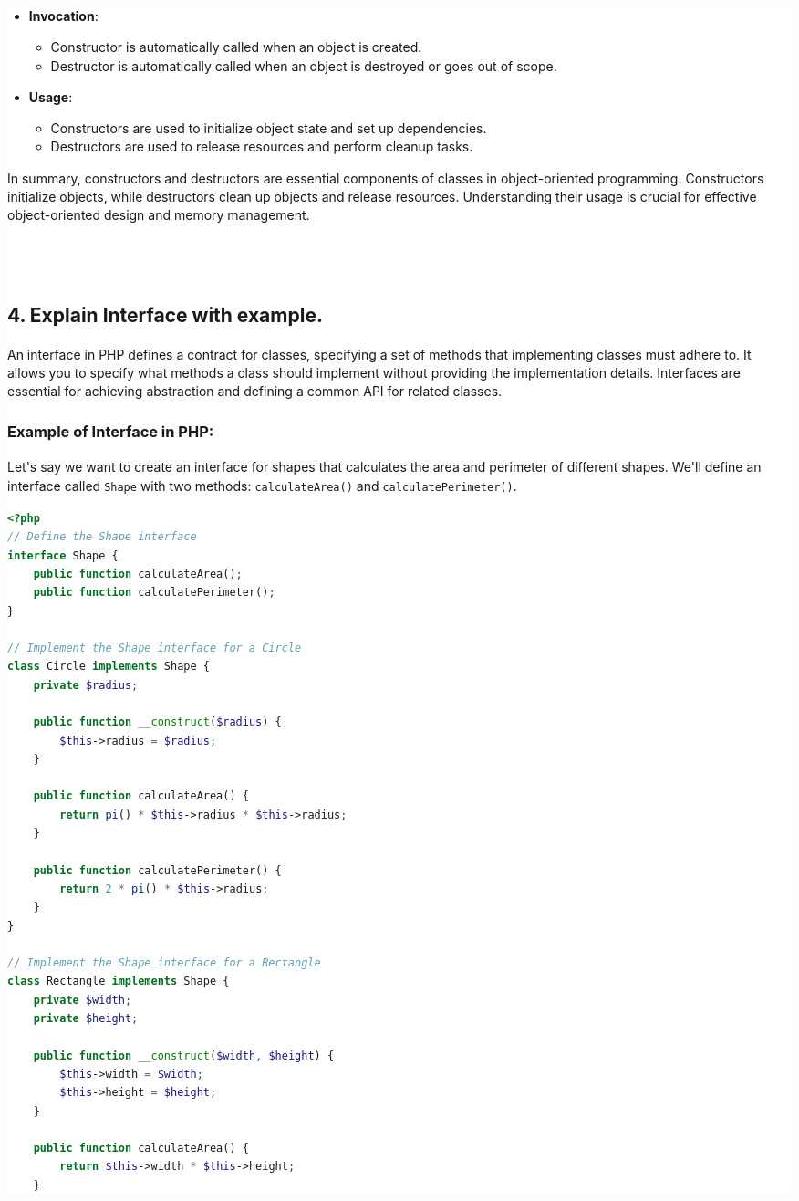 - **Invocation**:
  - Constructor is automatically called when an object is created.
  - Destructor is automatically called when an object is destroyed or goes out of scope.
  
- **Usage**:
  - Constructors are used to initialize object state and set up dependencies.
  - Destructors are used to release resources and perform cleanup tasks.

In summary, constructors and destructors are essential components of classes in object-oriented programming. Constructors initialize objects, while destructors clean up objects and release resources. Understanding their usage is crucial for effective object-oriented design and memory management.

<br><br>

## 4. Explain Interface with example.

An interface in PHP defines a contract for classes, specifying a set of methods that implementing classes must adhere to. It allows you to specify what methods a class should implement without providing the implementation details. Interfaces are essential for achieving abstraction and defining a common API for related classes.

### Example of Interface in PHP:

Let's say we want to create an interface for shapes that calculates the area and perimeter of different shapes. We'll define an interface called `Shape` with two methods: `calculateArea()` and `calculatePerimeter()`.

```php
<?php
// Define the Shape interface
interface Shape {
    public function calculateArea();
    public function calculatePerimeter();
}

// Implement the Shape interface for a Circle
class Circle implements Shape {
    private $radius;

    public function __construct($radius) {
        $this->radius = $radius;
    }

    public function calculateArea() {
        return pi() * $this->radius * $this->radius;
    }

    public function calculatePerimeter() {
        return 2 * pi() * $this->radius;
    }
}

// Implement the Shape interface for a Rectangle
class Rectangle implements Shape {
    private $width;
    private $height;

    public function __construct($width, $height) {
        $this->width = $width;
        $this->height = $height;
    }

    public function calculateArea() {
        return $this->width * $this->height;
    }

```